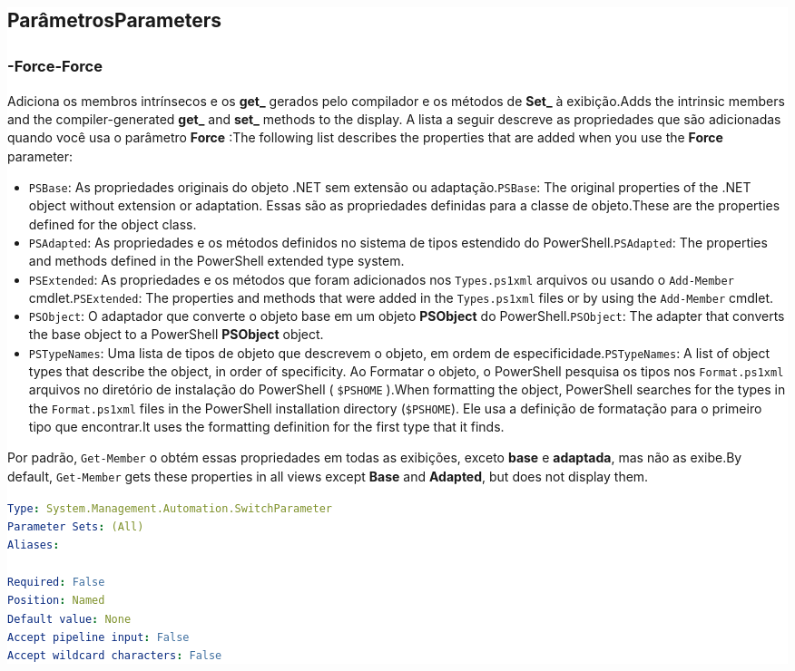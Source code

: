 
## <span data-ttu-id="2c01a-144">Parâmetros</span><span class="sxs-lookup"><span data-stu-id="2c01a-144">Parameters</span></span>

### <span data-ttu-id="2c01a-145">-Force</span><span class="sxs-lookup"><span data-stu-id="2c01a-145">-Force</span></span>

<span data-ttu-id="2c01a-146">Adiciona os membros intrínsecos e os **get_** gerados pelo compilador e os métodos de **Set_** à exibição.</span><span class="sxs-lookup"><span data-stu-id="2c01a-146">Adds the intrinsic members and the compiler-generated **get_** and **set_** methods to the display.</span></span>
<span data-ttu-id="2c01a-147">A lista a seguir descreve as propriedades que são adicionadas quando você usa o parâmetro **Force** :</span><span class="sxs-lookup"><span data-stu-id="2c01a-147">The following list describes the properties that are added when you use the **Force** parameter:</span></span>

- <span data-ttu-id="2c01a-148">`PSBase`: As propriedades originais do objeto .NET sem extensão ou adaptação.</span><span class="sxs-lookup"><span data-stu-id="2c01a-148">`PSBase`: The original properties of the .NET object without extension or adaptation.</span></span> <span data-ttu-id="2c01a-149">Essas são as propriedades definidas para a classe de objeto.</span><span class="sxs-lookup"><span data-stu-id="2c01a-149">These are the properties defined for the object class.</span></span>
- <span data-ttu-id="2c01a-150">`PSAdapted`: As propriedades e os métodos definidos no sistema de tipos estendido do PowerShell.</span><span class="sxs-lookup"><span data-stu-id="2c01a-150">`PSAdapted`: The properties and methods defined in the PowerShell extended type system.</span></span>
- <span data-ttu-id="2c01a-151">`PSExtended`: As propriedades e os métodos que foram adicionados nos `Types.ps1xml` arquivos ou usando o `Add-Member` cmdlet.</span><span class="sxs-lookup"><span data-stu-id="2c01a-151">`PSExtended`: The properties and methods that were added in the `Types.ps1xml` files or by using the `Add-Member` cmdlet.</span></span>
- <span data-ttu-id="2c01a-152">`PSObject`: O adaptador que converte o objeto base em um objeto **PSObject** do PowerShell.</span><span class="sxs-lookup"><span data-stu-id="2c01a-152">`PSObject`: The adapter that converts the base object to a PowerShell **PSObject** object.</span></span>
- <span data-ttu-id="2c01a-153">`PSTypeNames`: Uma lista de tipos de objeto que descrevem o objeto, em ordem de especificidade.</span><span class="sxs-lookup"><span data-stu-id="2c01a-153">`PSTypeNames`: A list of object types that describe the object, in order of specificity.</span></span> <span data-ttu-id="2c01a-154">Ao Formatar o objeto, o PowerShell pesquisa os tipos nos `Format.ps1xml` arquivos no diretório de instalação do PowerShell ( `$PSHOME` ).</span><span class="sxs-lookup"><span data-stu-id="2c01a-154">When formatting the object, PowerShell searches for the types in the `Format.ps1xml` files in the PowerShell installation directory (`$PSHOME`).</span></span> <span data-ttu-id="2c01a-155">Ele usa a definição de formatação para o primeiro tipo que encontrar.</span><span class="sxs-lookup"><span data-stu-id="2c01a-155">It uses the formatting definition for the first type that it finds.</span></span>

<span data-ttu-id="2c01a-156">Por padrão, `Get-Member` o obtém essas propriedades em todas as exibições, exceto **base** e **adaptada**, mas não as exibe.</span><span class="sxs-lookup"><span data-stu-id="2c01a-156">By default, `Get-Member` gets these properties in all views except **Base** and **Adapted**, but does not display them.</span></span>

```yaml
Type: System.Management.Automation.SwitchParameter
Parameter Sets: (All)
Aliases:

Required: False
Position: Named
Default value: None
Accept pipeline input: False
Accept wildcard characters: False
```
